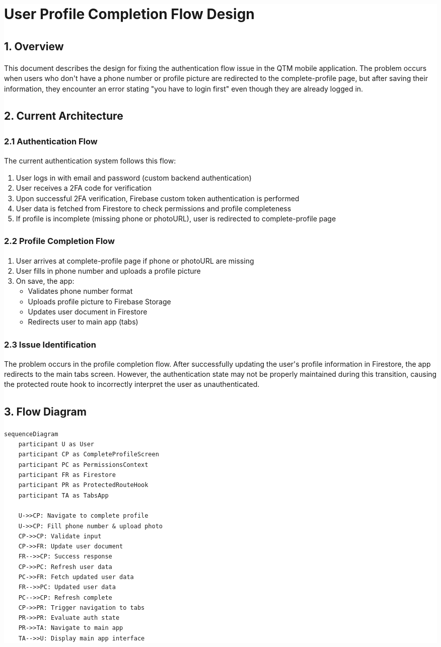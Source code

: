 # User Profile Completion Flow Design

## 1. Overview

This document describes the design for fixing the authentication flow issue in the QTM mobile application. The problem occurs when users who don't have a phone number or profile picture are redirected to the complete-profile page, but after saving their information, they encounter an error stating "you have to login first" even though they are already logged in.

## 2. Current Architecture

### 2.1 Authentication Flow
The current authentication system follows this flow:
1. User logs in with email and password (custom backend authentication)
2. User receives a 2FA code for verification
3. Upon successful 2FA verification, Firebase custom token authentication is performed
4. User data is fetched from Firestore to check permissions and profile completeness
5. If profile is incomplete (missing phone or photoURL), user is redirected to complete-profile page

### 2.2 Profile Completion Flow
1. User arrives at complete-profile page if phone or photoURL are missing
2. User fills in phone number and uploads a profile picture
3. On save, the app:
   - Validates phone number format
   - Uploads profile picture to Firebase Storage
   - Updates user document in Firestore
   - Redirects user to main app (tabs)

### 2.3 Issue Identification
The problem occurs in the profile completion flow. After successfully updating the user's profile information in Firestore, the app redirects to the main tabs screen. However, the authentication state may not be properly maintained during this transition, causing the protected route hook to incorrectly interpret the user as unauthenticated.

## 3. Flow Diagram

```mermaid
sequenceDiagram
    participant U as User
    participant CP as CompleteProfileScreen
    participant PC as PermissionsContext
    participant FR as Firestore
    participant PR as ProtectedRouteHook
    participant TA as TabsApp

    U->>CP: Navigate to complete profile
    U->>CP: Fill phone number & upload photo
    CP->>CP: Validate input
    CP->>FR: Update user document
    FR-->>CP: Success response
    CP->>PC: Refresh user data
    PC->>FR: Fetch updated user data
    FR-->>PC: Updated user data
    PC-->>CP: Refresh complete
    CP->>PR: Trigger navigation to tabs
    PR->>PR: Evaluate auth state
    PR->>TA: Navigate to main app
    TA-->>U: Display main app interface
```
